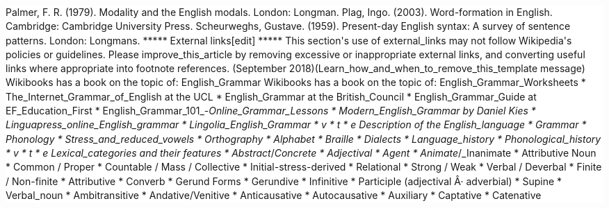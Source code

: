 Palmer, F. R. (1979). Modality and the English modals. London: Longman.
Plag, Ingo. (2003). Word-formation in English. Cambridge: Cambridge University
Press.
Scheurweghs, Gustave. (1959). Present-day English syntax: A survey of sentence
patterns. London: Longmans.
***** External links[edit] *****
 This section's use of external_links may not follow Wikipedia's policies or
 guidelines. Please improve_this_article by removing excessive or inappropriate
 external links, and converting useful links where appropriate into footnote
 references. (September 2018)(Learn_how_and_when_to_remove_this_template
 message)
 Wikibooks has a book on the topic of: English_Grammar
 Wikibooks has a book on the topic of: English_Grammar_Worksheets
    * The_Internet_Grammar_of_English at the UCL
    * English_Grammar at the British_Council
    * English_Grammar_Guide at EF_Education_First
    * English_Grammar_101_-_Online_Grammar_Lessons
    * Modern_English_Grammar by Daniel Kies
    * Linguapress_online_English_grammar
    * Lingolia_English_Grammar
    * v
    * t
    * e
Description of the English_language
    * Grammar
    * Phonology
    * Stress_and_reduced_vowels
    * Orthography
    * Alphabet
    * Braille
    * Dialects
    * Language_history
    * Phonological_history
    * v
    * t
    * e
Lexical_categories and their features
                             * Abstract_/_Concrete
                             * Adjectival
                             * Agent
                             * Animate_/_Inanimate
                             * Attributive
Noun                         * Common / Proper
                             * Countable / Mass / Collective
                             * Initial-stress-derived
                             * Relational
                             * Strong / Weak
                             * Verbal / Deverbal
                                   * Finite / Non-finite
                                   * Attributive
                                   * Converb
                                   * Gerund
                         Forms     * Gerundive
                                   * Infinitive
                                   * Participle (adjectival Â· adverbial)
                                   * Supine
                                   * Verbal_noun
                                   * Ambitransitive
                                   * Andative/Venitive
                                   * Anticausative
                                   * Autocausative
                                   * Auxiliary
                                   * Captative
                                   * Catenative